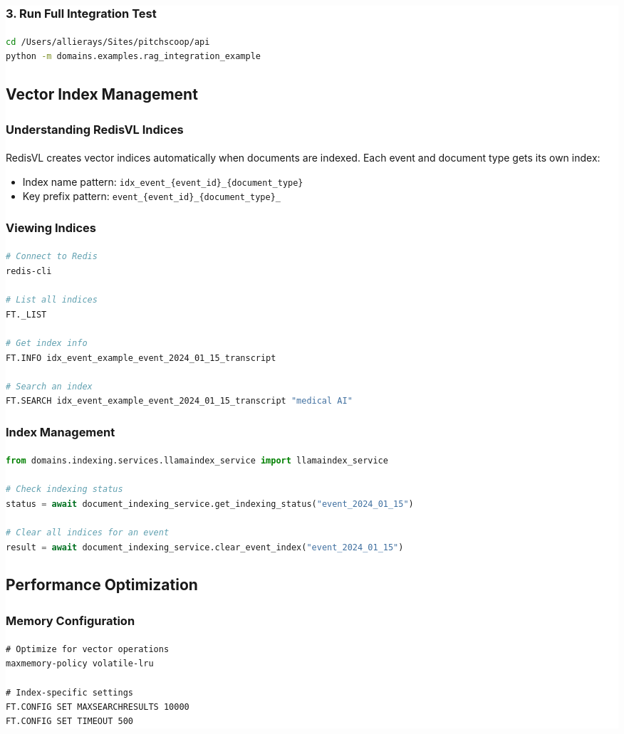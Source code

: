 ### 3. Run Full Integration Test

```bash
cd /Users/allierays/Sites/pitchscoop/api
python -m domains.examples.rag_integration_example
```

## Vector Index Management

### Understanding RedisVL Indices

RedisVL creates vector indices automatically when documents are indexed. Each event and document type gets its own index:

- Index name pattern: `idx_event_{event_id}_{document_type}`
- Key prefix pattern: `event_{event_id}_{document_type}_`

### Viewing Indices

```bash
# Connect to Redis
redis-cli

# List all indices
FT._LIST

# Get index info
FT.INFO idx_event_example_event_2024_01_15_transcript

# Search an index
FT.SEARCH idx_event_example_event_2024_01_15_transcript "medical AI"
```

### Index Management

```python
from domains.indexing.services.llamaindex_service import llamaindex_service

# Check indexing status
status = await document_indexing_service.get_indexing_status("event_2024_01_15")

# Clear all indices for an event
result = await document_indexing_service.clear_event_index("event_2024_01_15")
```

## Performance Optimization

### Memory Configuration

```redis
# Optimize for vector operations
maxmemory-policy volatile-lru

# Index-specific settings
FT.CONFIG SET MAXSEARCHRESULTS 10000
FT.CONFIG SET TIMEOUT 500
```
